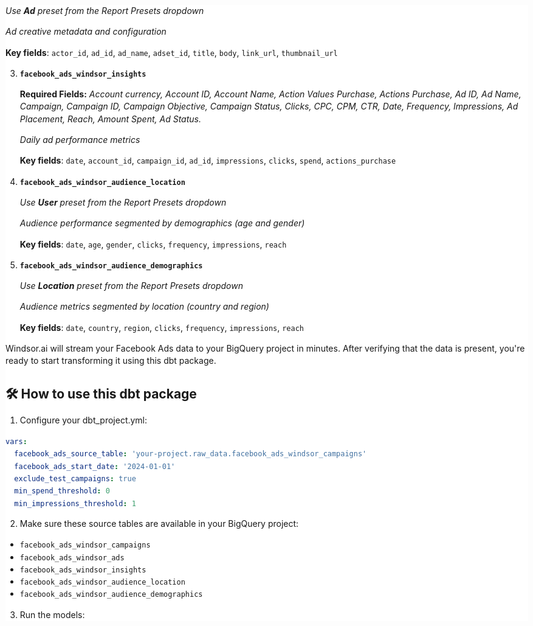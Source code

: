    *Use **Ad** preset from the Report Presets dropdown*

   *Ad creative metadata and configuration*

   **Key fields**: `actor_id`, `ad_id`, `ad_name`, `adset_id`, `title`, `body`, `link_url`, `thumbnail_url`

3. **`facebook_ads_windsor_insights`**  

   **Required Fields:** *Account currency, Account ID, Account Name, Action Values Purchase, Actions Purchase, Ad ID, Ad Name, Campaign, Campaign ID, Campaign Objective, Campaign Status, Clicks, CPC, CPM, CTR, Date, Frequency, Impressions, Ad Placement, Reach, Amount Spent, Ad Status.*

   *Daily ad performance metrics*

   **Key fields**: `date`, `account_id`, `campaign_id`, `ad_id`, `impressions`, `clicks`, `spend`, `actions_purchase`

4. **`facebook_ads_windsor_audience_location`**  

   *Use **User** preset from the Report Presets dropdown*

   *Audience performance segmented by demographics (age and gender)*

   **Key fields**: `date`, `age`, `gender`, `clicks`, `frequency`, `impressions`, `reach`

5. **`facebook_ads_windsor_audience_demographics`**  

   *Use **Location** preset from the Report Presets dropdown*

   *Audience metrics segmented by location (country and region)*

   **Key fields**: `date`, `country`, `region`, `clicks`, `frequency`, `impressions`, `reach`

Windsor.ai will stream your Facebook Ads data to your BigQuery project in minutes. After verifying that the data is present, you're ready to start transforming it using this dbt package.

## 🛠 How to use this dbt package

1. Configure your dbt_project.yml:

```yaml
vars:  
  facebook_ads_source_table: 'your-project.raw_data.facebook_ads_windsor_campaigns'  
  facebook_ads_start_date: '2024-01-01'  
  exclude_test_campaigns: true  
  min_spend_threshold: 0  
  min_impressions_threshold: 1
```

2. Make sure these source tables are available in your BigQuery project:

* `facebook_ads_windsor_campaigns`  
* `facebook_ads_windsor_ads`  
* `facebook_ads_windsor_insights`  
* `facebook_ads_windsor_audience_location`  
* `facebook_ads_windsor_audience_demographics`

3. Run the models:

